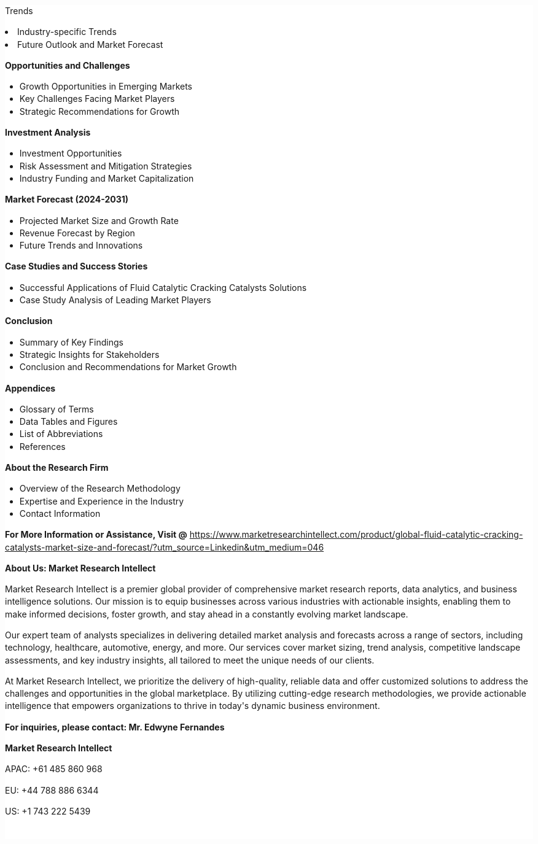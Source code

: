 Trends</li><li>Industry-specific Trends</li><li>Future Outlook and Market Forecast</li></ul><p><strong>Opportunities and Challenges</strong></p><ul><li>Growth Opportunities in Emerging Markets</li><li>Key Challenges Facing Market Players</li><li>Strategic Recommendations for Growth</li></ul><p><strong>Investment Analysis</strong></p><ul><li>Investment Opportunities</li><li>Risk Assessment and Mitigation Strategies</li><li>Industry Funding and Market Capitalization</li></ul><p><strong>Market Forecast (2024-2031)</strong></p><ul><li>Projected Market Size and Growth Rate</li><li>Revenue Forecast by Region</li><li>Future Trends and Innovations</li></ul><p><strong>Case Studies and Success Stories</strong></p><ul><li>Successful Applications of Fluid Catalytic Cracking Catalysts Solutions</li><li>Case Study Analysis of Leading Market Players</li></ul><p><strong>Conclusion</strong></p><ul><li>Summary of Key Findings</li><li>Strategic Insights for Stakeholders</li><li>Conclusion and Recommendations for Market Growth</li></ul><p><strong>Appendices</strong></p><ul><li>Glossary of Terms</li><li>Data Tables and Figures</li><li>List of Abbreviations</li><li>References</li></ul><p><strong>About the Research Firm</strong></p><ul><li>Overview of the Research Methodology</li><li>Expertise and Experience in the Industry</li><li>Contact Information</li></ul></div><div class="article-main__content" data-test-id="publishing-text-block"><p><span class="font-[700]"><strong>For More Information or Assistance, Visit @</strong>&nbsp;<a href="https://www.marketresearchintellect.com/product/global-fluid-catalytic-cracking-catalysts-market-size-and-forecast/?utm_source=Linkedin&utm_medium=046">https://www.marketresearchintellect.com/product/global-fluid-catalytic-cracking-catalysts-market-size-and-forecast/?utm_source=Linkedin&utm_medium=046</a></span></p><p><strong>About Us: Market Research Intellect</strong></p><p>Market Research Intellect is a premier global provider of comprehensive market research reports, data analytics, and business intelligence solutions. Our mission is to equip businesses across various industries with actionable insights, enabling them to make informed decisions, foster growth, and stay ahead in a constantly evolving market landscape.</p><p>Our expert team of analysts specializes in delivering detailed market analysis and forecasts across a range of sectors, including technology, healthcare, automotive, energy, and more. Our services cover market sizing, trend analysis, competitive landscape assessments, and key industry insights, all tailored to meet the unique needs of our clients.</p><p>At Market Research Intellect, we prioritize the delivery of high-quality, reliable data and offer customized solutions to address the challenges and opportunities in the global marketplace. By utilizing cutting-edge research methodologies, we provide actionable intelligence that empowers organizations to thrive in today's dynamic business environment.</p><p><strong>For inquiries, please contact: Mr. Edwyne Fernandes</strong></p><p><strong>Market Research Intellect</strong></p><p>APAC: +61 485 860 968</p><p>EU: +44 788 886 6344</p><p>US: +1 743 222 5439</p></div><div class="article-main__content" data-test-id="publishing-text-block">&nbsp;</div>
